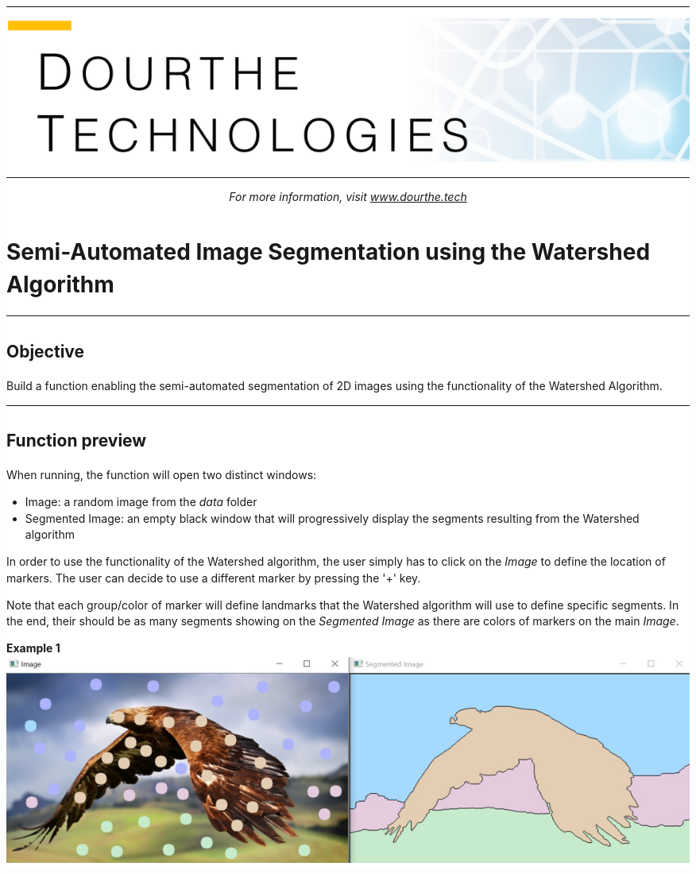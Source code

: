 ___

<a href='http://www.dourthe.tech'> <img src='Dourthe_Technologies_Headers.png' /></a>
___
<center><em>For more information, visit <a href='http://www.dourthe.tech'>www.dourthe.tech</a></em></center>

# Semi-Automated Image Segmentation using the Watershed Algorithm

___
## Objective
Build a function enabling the semi-automated segmentation of 2D images using the functionality of the Watershed Algorithm.

___
## Function preview
When running, the function will open two distinct windows:
* Image: a random image from the _data_ folder
* Segmented Image: an empty black window that will progressively display the segments resulting from the Watershed algorithm

In order to use the functionality of the Watershed algorithm, the user simply has to click on the _Image_ to define the location of markers. The user can decide to use a different marker by pressing the '+' key.

Note that each group/color of marker will define landmarks that the Watershed algorithm will use to define specific segments. In the end, their should be as many segments showing on the _Segmented Image_ as there are colors of markers on the main _Image_.

**Example 1**
<img src="img/example1.jpg" alt="Drawing" style="width: 1000px;"/>
